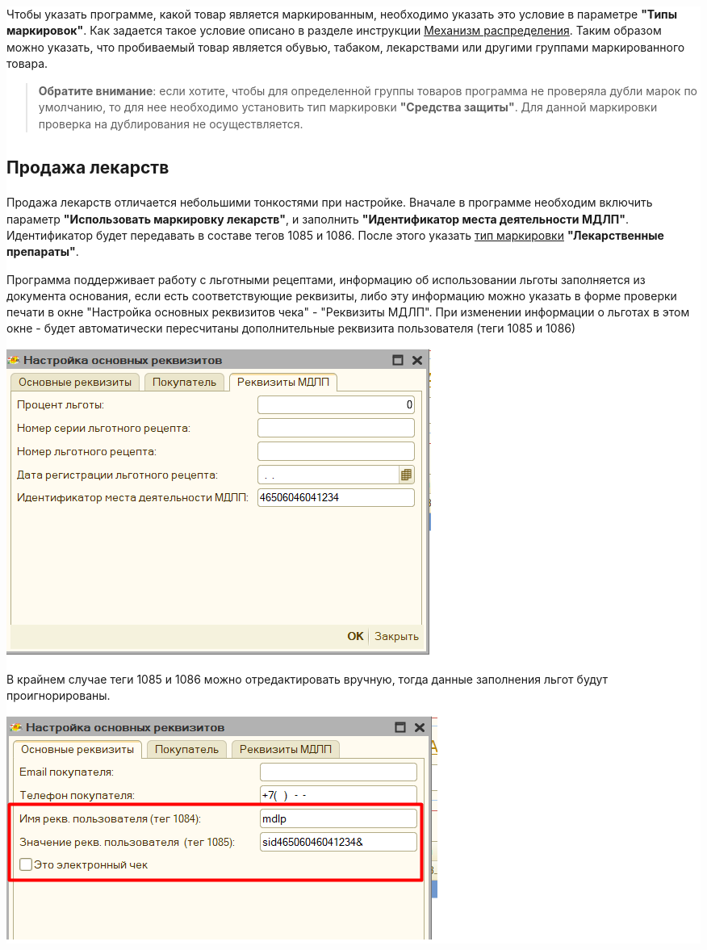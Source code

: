 Чтобы указать программе, какой товар является маркированным, необходимо указать это условие в параметре **"Типы маркировок"**. Как задается такое условие описано в разделе инструкции [Механизм распределения](mechanism_distribution.md). Таким образом можно указать, что пробиваемый товар является обувью, табаком, лекарствами или другими группами маркированного товара.
> **Обратите внимание**: если хотите, чтобы для определенной группы товаров программа не проверяла дубли марок по умолчанию, то для нее необходимо установить тип маркировки **"Средства защиты"**. Для данной маркировки проверка на дублирования не осуществляется.

## Продажа лекарств ##

Продажа лекарств отличается небольшими тонкостями при настройке. Вначале в программе необходим включить параметр **"Использовать маркировку лекарств"**, и заполнить **"Идентификатор места деятельности МДЛП"**. Идентификатор будет передавать в составе тегов 1085 и 1086. После этого указать [тип маркировки](#настройка-типов-маркировки) **"Лекарственные препараты"**.

Программа поддерживает работу с льготными рецептами, информацию об использовании льготы заполняется из документа основания, если есть соответствующие реквизиты, либо эту информацию можно указать в форме проверки печати в окне "Настройка основных реквизитов чека" - "Реквизиты МДЛП". При изменении информации о льготах в этом окне - будет автоматически пересчитаны дополнительные реквизита пользователя (теги 1085 и 1086)

![Реквизиты МДЛП](media/реквизиты_мдлп_продажа_лекарств.png)

В крайнем случае теги 1085 и 1086 можно отредактировать вручную, тогда данные заполнения льгот будут проигнорированы.

![Теги 1085 и 1086 МДЛП](media/доп_реквизиты_продажа_лекарств.png)
